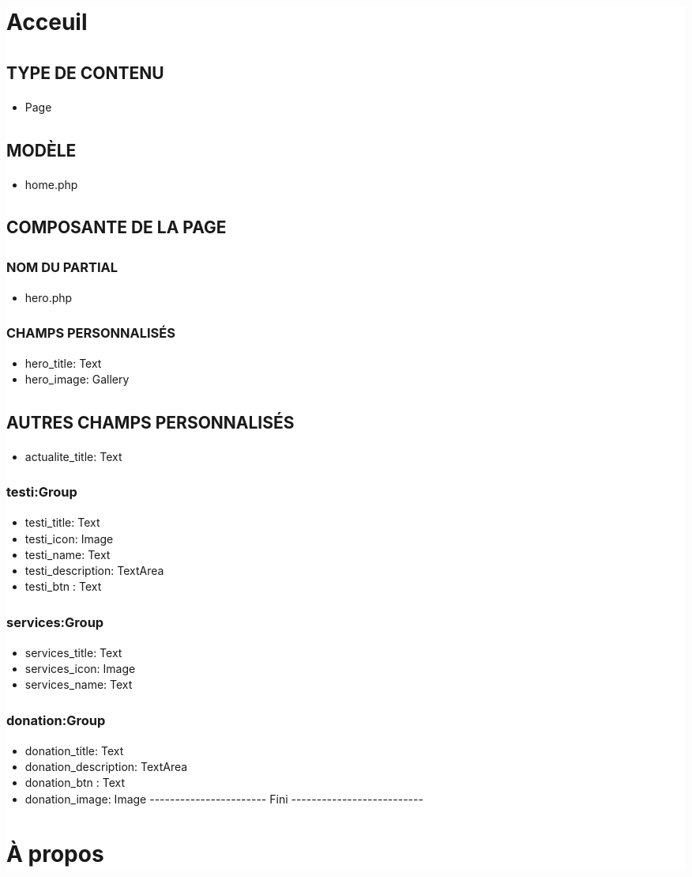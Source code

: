 # Acceuil

## TYPE DE CONTENU

- Page

## MODÈLE

- home.php

## COMPOSANTE DE LA PAGE

### NOM DU PARTIAL

- hero.php

### CHAMPS PERSONNALISÉS

- hero_title: Text
- hero_image: Gallery

## AUTRES CHAMPS PERSONNALISÉS

- actualite_title: Text

### testi:Group

- testi_title: Text
- testi_icon: Image
- testi_name: Text
- testi_description: TextArea
- testi_btn : Text

### services:Group

- services_title: Text
- services_icon: Image
- services_name: Text

### donation:Group

- donation_title: Text
- donation_description: TextArea
- donation_btn : Text
- donation_image: Image
  ----------------------- Fini --------------------------

# À propos
